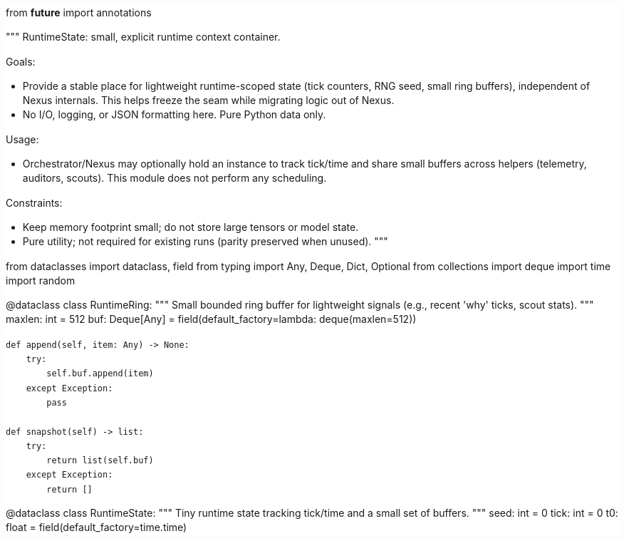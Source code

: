 from __future__ import annotations

"""
RuntimeState: small, explicit runtime context container.

Goals:
- Provide a stable place for lightweight runtime-scoped state (tick counters, RNG seed, small ring buffers),
  independent of Nexus internals. This helps freeze the seam while migrating logic out of Nexus.
- No I/O, logging, or JSON formatting here. Pure Python data only.

Usage:
- Orchestrator/Nexus may optionally hold an instance to track tick/time and share small buffers
  across helpers (telemetry, auditors, scouts). This module does not perform any scheduling.

Constraints:
- Keep memory footprint small; do not store large tensors or model state.
- Pure utility; not required for existing runs (parity preserved when unused).
"""

from dataclasses import dataclass, field
from typing import Any, Deque, Dict, Optional
from collections import deque
import time
import random


@dataclass
class RuntimeRing:
    """
    Small bounded ring buffer for lightweight signals (e.g., recent 'why' ticks, scout stats).
    """
    maxlen: int = 512
    buf: Deque[Any] = field(default_factory=lambda: deque(maxlen=512))

    def append(self, item: Any) -> None:
        try:
            self.buf.append(item)
        except Exception:
            pass

    def snapshot(self) -> list:
        try:
            return list(self.buf)
        except Exception:
            return []


@dataclass
class RuntimeState:
    """
    Tiny runtime state tracking tick/time and a small set of buffers.
    """
    seed: int = 0
    tick: int = 0
    t0: float = field(default_factory=time.time)

